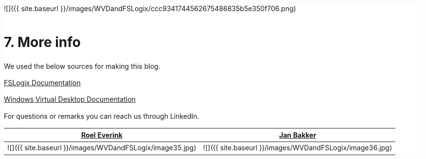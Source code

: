 ![]({{ site.baseurl }}/images/WVDandFSLogix/ccc9341744562675486835b5e350f706.png)

<a name="more-info"></a>

# 7. More info

We used the below sources for making this blog.

[FSLogix Documentation](https://docs.fslogix.com/)

[Windows Virtual Desktop Documentation](https://docs.microsoft.com/nl-nl/azure/virtual-desktop/overview)

For questions or remarks you can reach us through LinkedIn.

| [Roel Everink](https://www.linkedin.com/in/roeleverink/) | [Jan Bakker](https://www.linkedin.com/in/jan-bakker/) |
|:----:|:----:|
| ![]({{ site.baseurl }}/images/WVDandFSLogix/image35.jpg) | ![]({{ site.baseurl }}/images/WVDandFSLogix/image36.jpg) |
